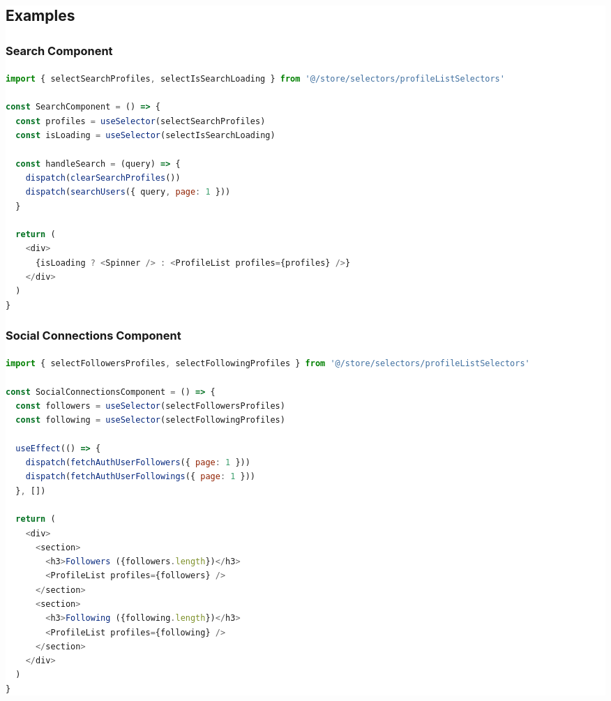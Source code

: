 ## Examples

### Search Component
```javascript
import { selectSearchProfiles, selectIsSearchLoading } from '@/store/selectors/profileListSelectors'

const SearchComponent = () => {
  const profiles = useSelector(selectSearchProfiles)
  const isLoading = useSelector(selectIsSearchLoading)
  
  const handleSearch = (query) => {
    dispatch(clearSearchProfiles())
    dispatch(searchUsers({ query, page: 1 }))
  }
  
  return (
    <div>
      {isLoading ? <Spinner /> : <ProfileList profiles={profiles} />}
    </div>
  )
}
```

### Social Connections Component
```javascript
import { selectFollowersProfiles, selectFollowingProfiles } from '@/store/selectors/profileListSelectors'

const SocialConnectionsComponent = () => {
  const followers = useSelector(selectFollowersProfiles)
  const following = useSelector(selectFollowingProfiles)
  
  useEffect(() => {
    dispatch(fetchAuthUserFollowers({ page: 1 }))
    dispatch(fetchAuthUserFollowings({ page: 1 }))
  }, [])
  
  return (
    <div>
      <section>
        <h3>Followers ({followers.length})</h3>
        <ProfileList profiles={followers} />
      </section>
      <section>
        <h3>Following ({following.length})</h3>
        <ProfileList profiles={following} />
      </section>
    </div>
  )
}
```
